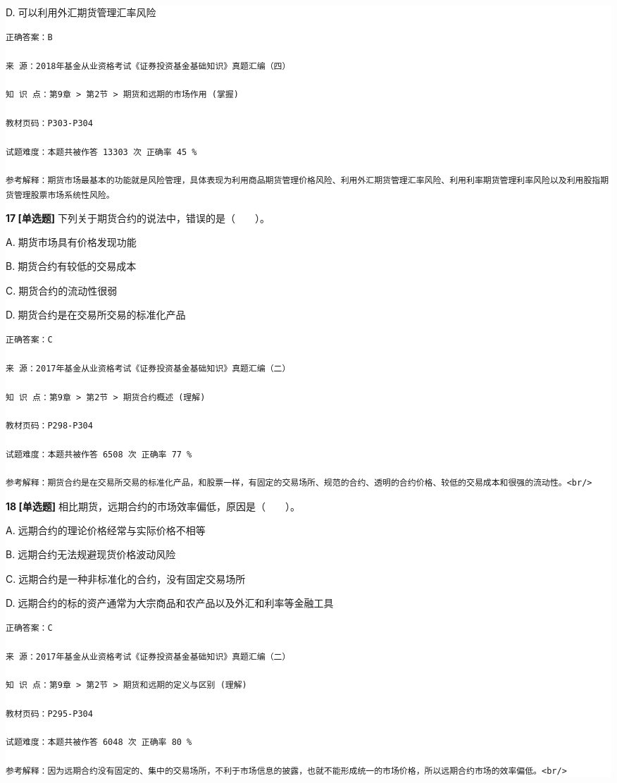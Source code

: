 D. 可以利用外汇期货管理汇率风险

```
正确答案：B

来 源：2018年基金从业资格考试《证券投资基金基础知识》真题汇编（四）

知 识 点：第9章 > 第2节 > 期货和远期的市场作用 (掌握)

教材页码：P303-P304

试题难度：本题共被作答 13303 次 正确率 45 %

参考解释：期货市场最基本的功能就是风险管理，具体表现为利用商品期货管理价格风险、利用外汇期货管理汇率风险、利用利率期货管理利率风险以及利用股指期货管理股票市场系统性风险。
```


**17 [单选题]** 下列关于期货合约的说法中，错误的是（　　）。

A. 期货市场具有价格发现功能

B. 期货合约有较低的交易成本

C. 期货合约的流动性很弱

D. 期货合约是在交易所交易的标准化产品<br/>

```
正确答案：C

来 源：2017年基金从业资格考试《证券投资基金基础知识》真题汇编（二）

知 识 点：第9章 > 第2节 > 期货合约概述 (理解)

教材页码：P298-P304

试题难度：本题共被作答 6508 次 正确率 77 %

参考解释：期货合约是在交易所交易的标准化产品，和股票一样，有固定的交易场所、规范的合约、透明的合约价格、较低的交易成本和很强的流动性。<br/>
```


**18 [单选题]** 相比期货，远期合约的市场效率偏低，原因是（　　）。

A. 远期合约的理论价格经常与实际价格不相等

B. 远期合约无法规避现货价格波动风险

C. 远期合约是一种非标准化的合约，没有固定交易场所

D. 远期合约的标的资产通常为大宗商品和农产品以及外汇和利率等金融工具<br/>

```
正确答案：C

来 源：2017年基金从业资格考试《证券投资基金基础知识》真题汇编（二）

知 识 点：第9章 > 第2节 > 期货和远期的定义与区别 (理解)

教材页码：P295-P304

试题难度：本题共被作答 6048 次 正确率 80 %

参考解释：因为远期合约没有固定的、集中的交易场所，不利于市场信息的披露，也就不能形成统一的市场价格，所以远期合约市场的效率偏低。<br/>
```
